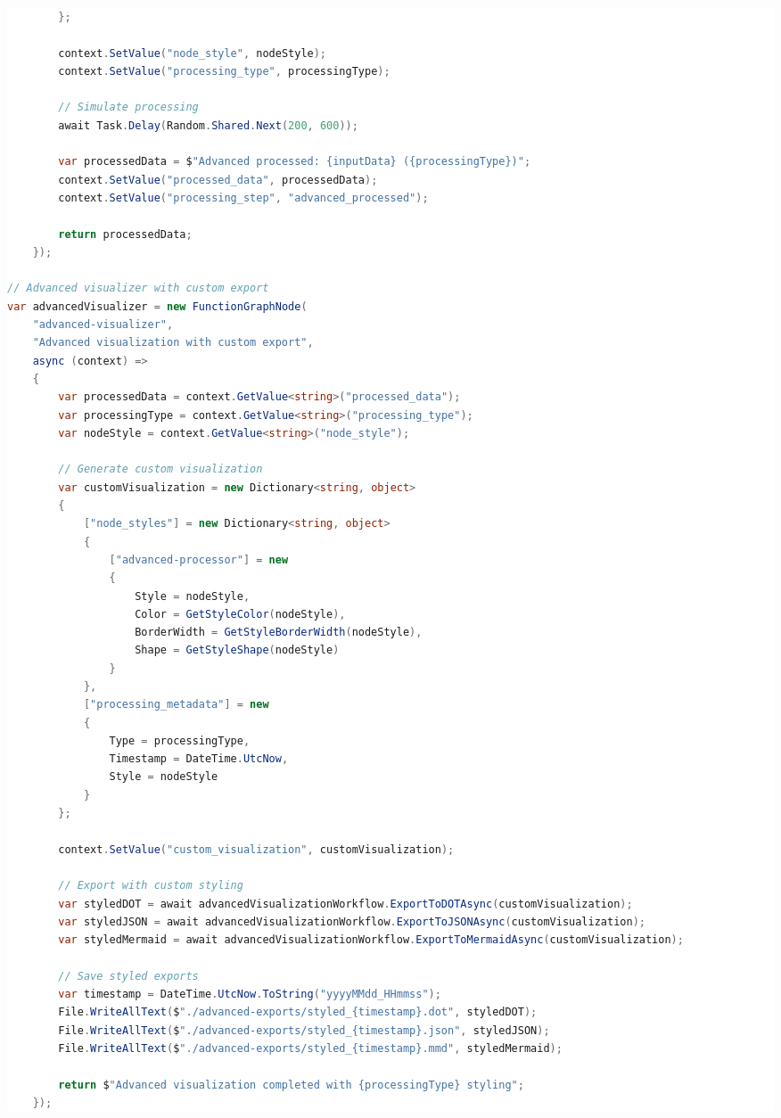 ```csharp
        };
        
        context.SetValue("node_style", nodeStyle);
        context.SetValue("processing_type", processingType);
        
        // Simulate processing
        await Task.Delay(Random.Shared.Next(200, 600));
        
        var processedData = $"Advanced processed: {inputData} ({processingType})";
        context.SetValue("processed_data", processedData);
        context.SetValue("processing_step", "advanced_processed");
        
        return processedData;
    });

// Advanced visualizer with custom export
var advancedVisualizer = new FunctionGraphNode(
    "advanced-visualizer",
    "Advanced visualization with custom export",
    async (context) =>
    {
        var processedData = context.GetValue<string>("processed_data");
        var processingType = context.GetValue<string>("processing_type");
        var nodeStyle = context.GetValue<string>("node_style");
        
        // Generate custom visualization
        var customVisualization = new Dictionary<string, object>
        {
            ["node_styles"] = new Dictionary<string, object>
            {
                ["advanced-processor"] = new
                {
                    Style = nodeStyle,
                    Color = GetStyleColor(nodeStyle),
                    BorderWidth = GetStyleBorderWidth(nodeStyle),
                    Shape = GetStyleShape(nodeStyle)
                }
            },
            ["processing_metadata"] = new
            {
                Type = processingType,
                Timestamp = DateTime.UtcNow,
                Style = nodeStyle
            }
        };
        
        context.SetValue("custom_visualization", customVisualization);
        
        // Export with custom styling
        var styledDOT = await advancedVisualizationWorkflow.ExportToDOTAsync(customVisualization);
        var styledJSON = await advancedVisualizationWorkflow.ExportToJSONAsync(customVisualization);
        var styledMermaid = await advancedVisualizationWorkflow.ExportToMermaidAsync(customVisualization);
        
        // Save styled exports
        var timestamp = DateTime.UtcNow.ToString("yyyyMMdd_HHmmss");
        File.WriteAllText($"./advanced-exports/styled_{timestamp}.dot", styledDOT);
        File.WriteAllText($"./advanced-exports/styled_{timestamp}.json", styledJSON);
        File.WriteAllText($"./advanced-exports/styled_{timestamp}.mmd", styledMermaid);
        
        return $"Advanced visualization completed with {processingType} styling";
    });
```